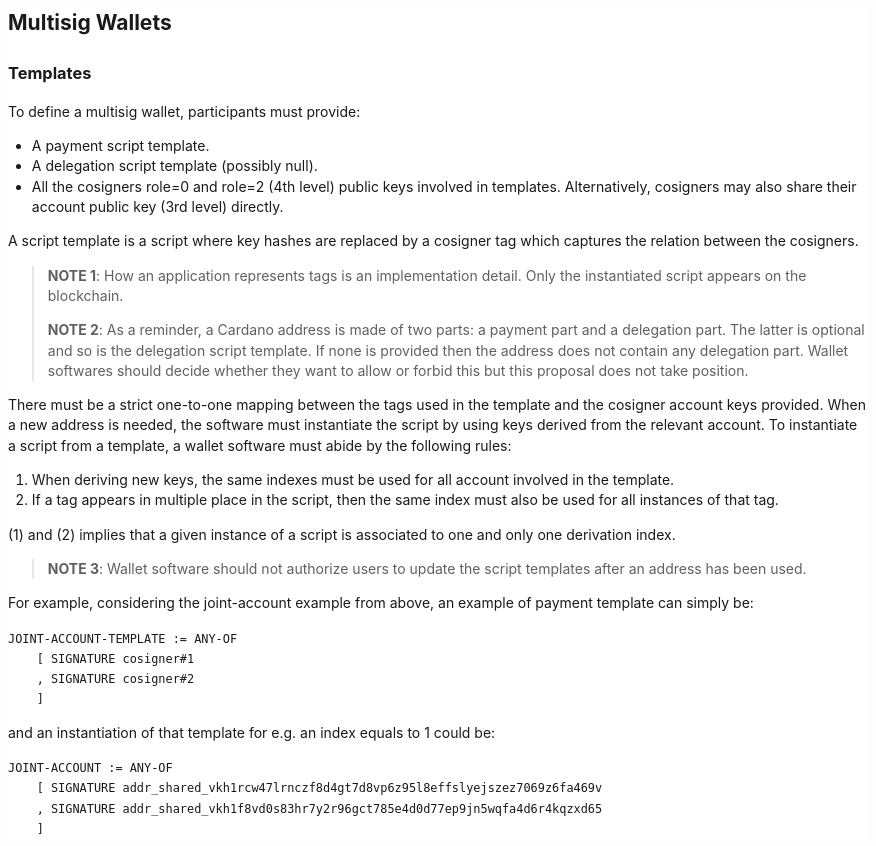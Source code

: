 ## Multisig Wallets

### Templates

To define a multisig wallet, participants must provide: 

- A payment script template.
- A delegation script template (possibly null).
- All the cosigners role=0 and role=2 (4th level) public keys involved in templates. Alternatively, cosigners may also share their account public key (3rd level) directly. 

A script template is a script where key hashes are replaced by a cosigner tag which captures the relation between the cosigners. 

> **NOTE 1**: How an application represents tags is an implementation detail. Only the instantiated script appears on the blockchain. 
>
> **NOTE 2**: As a reminder, a Cardano address is made of two parts: a payment part and a delegation part. The latter is optional and so is the delegation script template. If none is provided then the address does not contain any delegation part. Wallet softwares should decide whether they want to allow or forbid this but this proposal does not take position. 

There must be a strict one-to-one mapping between the tags used in the template and the cosigner account keys provided. When a new address is needed, the software must instantiate the script by using keys derived from the relevant account. To instantiate a script from a template, a wallet software must abide by the following rules:

1. When deriving new keys, the same indexes must be used for all account involved in the template.
2. If a tag appears in multiple place in the script, then the same index must also be used for all instances of that tag.

(1) and (2) implies that a given instance of a script is associated to one and only one derivation index. 

> **NOTE 3**: Wallet software should not authorize users to update the script templates after an address has been used. 

For example, considering the joint-account example from above, an example of payment template can simply be:

```abnf
JOINT-ACCOUNT-TEMPLATE := ANY-OF 
    [ SIGNATURE cosigner#1
    , SIGNATURE cosigner#2
    ]
```

and an instantiation of that template for e.g. an index equals to 1 could be:

```abnf
JOINT-ACCOUNT := ANY-OF 
    [ SIGNATURE addr_shared_vkh1rcw47lrnczf8d4gt7d8vp6z95l8effslyejszez7069z6fa469v
    , SIGNATURE addr_shared_vkh1f8vd0s83hr7y2r96gct785e4d0d77ep9jn5wqfa4d6r4kqzxd65
    ]
```
